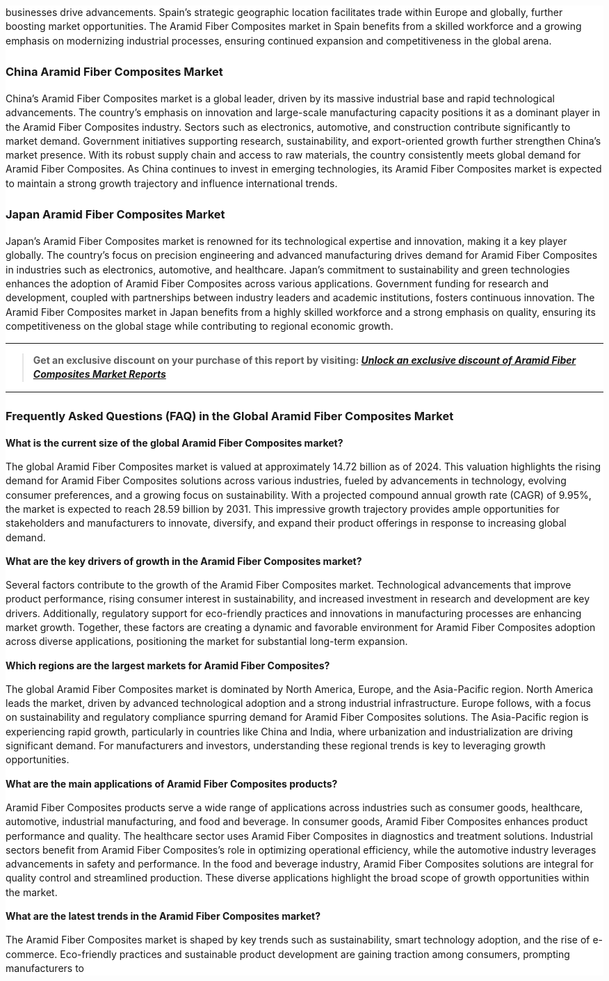 businesses drive advancements. Spain&rsquo;s strategic geographic location facilitates trade within Europe and globally, further boosting market opportunities. The Aramid Fiber Composites market in Spain benefits from a skilled workforce and a growing emphasis on modernizing industrial processes, ensuring continued expansion and competitiveness in the global arena.</p><h3>China Aramid Fiber Composites Market</h3><p>China&rsquo;s Aramid Fiber Composites market is a global leader, driven by its massive industrial base and rapid technological advancements. The country&rsquo;s emphasis on innovation and large-scale manufacturing capacity positions it as a dominant player in the Aramid Fiber Composites industry. Sectors such as electronics, automotive, and construction contribute significantly to market demand. Government initiatives supporting research, sustainability, and export-oriented growth further strengthen China&rsquo;s market presence. With its robust supply chain and access to raw materials, the country consistently meets global demand for Aramid Fiber Composites. As China continues to invest in emerging technologies, its Aramid Fiber Composites market is expected to maintain a strong growth trajectory and influence international trends.</p><h3>Japan Aramid Fiber Composites Market</h3><p>Japan&rsquo;s Aramid Fiber Composites market is renowned for its technological expertise and innovation, making it a key player globally. The country&rsquo;s focus on precision engineering and advanced manufacturing drives demand for Aramid Fiber Composites in industries such as electronics, automotive, and healthcare. Japan&rsquo;s commitment to sustainability and green technologies enhances the adoption of Aramid Fiber Composites across various applications. Government funding for research and development, coupled with partnerships between industry leaders and academic institutions, fosters continuous innovation. The Aramid Fiber Composites market in Japan benefits from a highly skilled workforce and a strong emphasis on quality, ensuring its competitiveness on the global stage while contributing to regional economic growth.</p><hr /><blockquote><p><strong>Get an exclusive discount on your purchase of this report by visiting: <em><a href="://marketresearchpulse.com/ask-for-discount/78733?utm_source=Github&amp;utm_medium=0114">Unlock an exclusive discount of Aramid Fiber Composites Market Reports</a></em>&nbsp;</strong></p></blockquote><hr /><h3>Frequently Asked Questions (FAQ) in the Global Aramid Fiber Composites Market</h3><p><strong>What is the current size of the global Aramid Fiber Composites market?</strong></p><p>The global Aramid Fiber Composites market is valued at approximately 14.72 billion as of 2024. This valuation highlights the rising demand for Aramid Fiber Composites solutions across various industries, fueled by advancements in technology, evolving consumer preferences, and a growing focus on sustainability. With a projected compound annual growth rate (CAGR) of 9.95%, the market is expected to reach 28.59 billion by 2031. This impressive growth trajectory provides ample opportunities for stakeholders and manufacturers to innovate, diversify, and expand their product offerings in response to increasing global demand.</p><p><strong>What are the key drivers of growth in the Aramid Fiber Composites market?</strong></p><p>Several factors contribute to the growth of the Aramid Fiber Composites market. Technological advancements that improve product performance, rising consumer interest in sustainability, and increased investment in research and development are key drivers. Additionally, regulatory support for eco-friendly practices and innovations in manufacturing processes are enhancing market growth. Together, these factors are creating a dynamic and favorable environment for Aramid Fiber Composites adoption across diverse applications, positioning the market for substantial long-term expansion.</p><p><strong>Which regions are the largest markets for Aramid Fiber Composites?</strong></p><p>The global Aramid Fiber Composites market is dominated by North America, Europe, and the Asia-Pacific region. North America leads the market, driven by advanced technological adoption and a strong industrial infrastructure. Europe follows, with a focus on sustainability and regulatory compliance spurring demand for Aramid Fiber Composites solutions. The Asia-Pacific region is experiencing rapid growth, particularly in countries like China and India, where urbanization and industrialization are driving significant demand. For manufacturers and investors, understanding these regional trends is key to leveraging growth opportunities.</p><p><strong>What are the main applications of Aramid Fiber Composites products?</strong></p><p>Aramid Fiber Composites products serve a wide range of applications across industries such as consumer goods, healthcare, automotive, industrial manufacturing, and food and beverage. In consumer goods, Aramid Fiber Composites enhances product performance and quality. The healthcare sector uses Aramid Fiber Composites in diagnostics and treatment solutions. Industrial sectors benefit from Aramid Fiber Composites&rsquo;s role in optimizing operational efficiency, while the automotive industry leverages advancements in safety and performance. In the food and beverage industry, Aramid Fiber Composites solutions are integral for quality control and streamlined production. These diverse applications highlight the broad scope of growth opportunities within the market.</p><p><strong>What are the latest trends in the Aramid Fiber Composites market?</strong></p><p>The Aramid Fiber Composites market is shaped by key trends such as sustainability, smart technology adoption, and the rise of e-commerce. Eco-friendly practices and sustainable product development are gaining traction among consumers, prompting manufacturers to